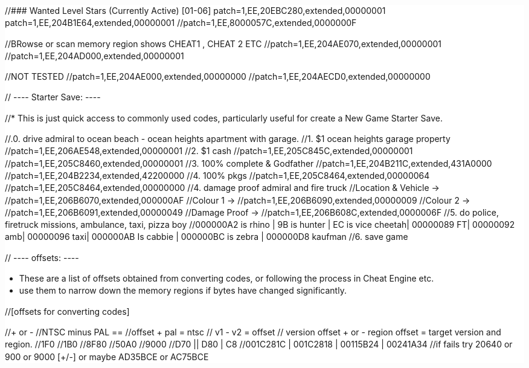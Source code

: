 //### Wanted Level Stars (Currently Active) [01-06]
patch=1,EE,20EBC280,extended,00000001
patch=1,EE,204B1E64,extended,00000001
//patch=1,EE,8000057C,extended,0000000F

//BRowse or scan memory region shows CHEAT1 , CHEAT 2 ETC
//patch=1,EE,204AE070,extended,00000001
//patch=1,EE,204AD000,extended,00000001

//NOT TESTED
//patch=1,EE,204AE000,extended,00000000
//patch=1,EE,204AECD0,extended,00000000


// ---- Starter Save: ----

//*  This is just quick access to commonly used codes, particularly useful for create a New Game Starter Save.

//.0. drive admiral to ocean beach - ocean heights apartment with garage.
//1. $1 ocean heights garage property
//patch=1,EE,206AE548,extended,00000001
//2. $1 cash
//patch=1,EE,205C845C,extended,00000001
//patch=1,EE,205C8460,extended,00000001
//3. 100% complete & Godfather
//patch=1,EE,204B211C,extended,431A0000
//patch=1,EE,204B2234,extended,42200000
//4. 100% pkgs
//patch=1,EE,205C8464,extended,00000064
//patch=1,EE,205C8464,extended,00000000
//4. damage proof admiral and fire truck
//Location & Vehicle ->	//patch=1,EE,206B6070,extended,000000AF
//Colour 1 ->			//patch=1,EE,206B6090,extended,00000009
//Colour 2 ->			//patch=1,EE,206B6091,extended,00000049
//Damage Proof ->		//patch=1,EE,206B608C,extended,0000006F
//5. do police, firetruck missions, ambulance, taxi, pizza boy
//000000A2 is rhino | 9B is hunter | EC is vice cheetah| 00000089 FT| 00000092 amb|  00000096 taxi| 000000AB Is cabbie | 000000BC is zebra | 000000D8 kaufman
//6. save game

// ---- offsets: ----

* These are a list of offsets obtained from converting codes, or following the process in Cheat Engine etc.
* use them to narrow down the memory regions if bytes have changed significantly.

//[offsets for converting codes]

//+ or -
//NTSC minus PAL ==
//offset + pal = ntsc
// v1 - v2 = offset
// version offset + or - region offset = target version and region.
//1F0
//1B0
//8F80
//50A0
//9000
//D70 || D80 | C8
//001C281C	| 001C2818	| 00115B24 | 00241A34
//if fails try 20640 or 900 or 9000  [+/-] or maybe AD35BCE or AC75BCE
